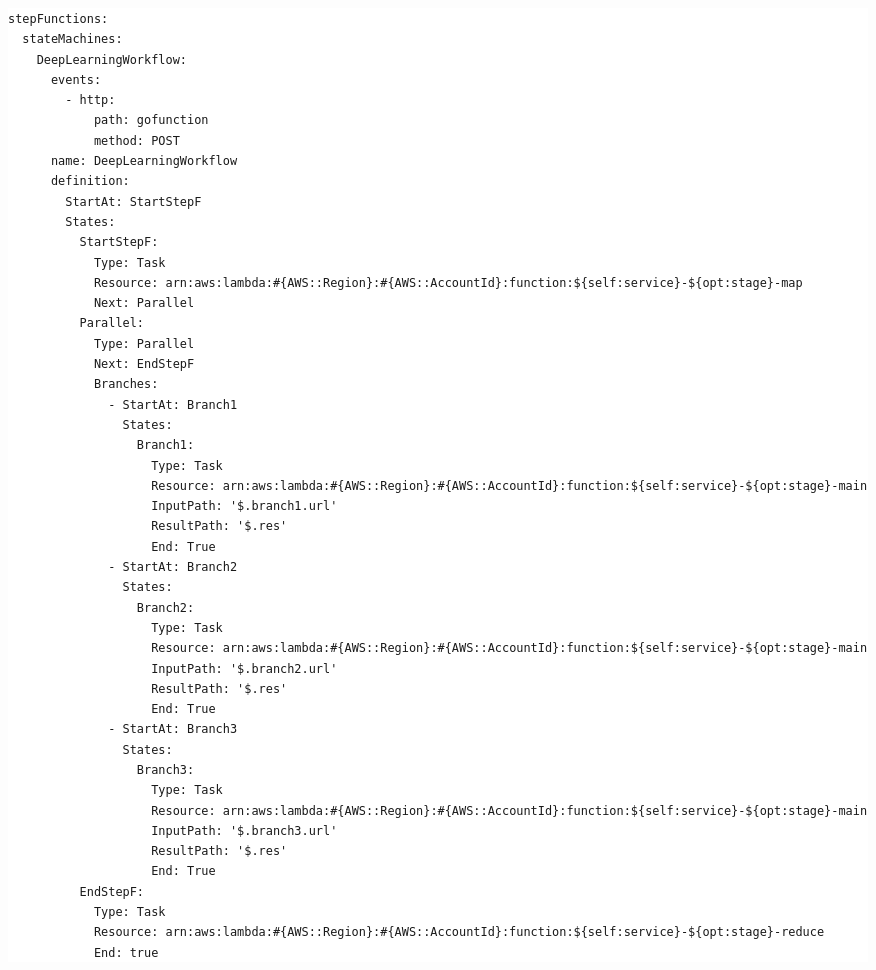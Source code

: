 ```
stepFunctions:
  stateMachines:
    DeepLearningWorkflow:
      events:
        - http:
            path: gofunction
            method: POST
      name: DeepLearningWorkflow
      definition:
        StartAt: StartStepF
        States:
          StartStepF:
            Type: Task
            Resource: arn:aws:lambda:#{AWS::Region}:#{AWS::AccountId}:function:${self:service}-${opt:stage}-map
            Next: Parallel
          Parallel:
            Type: Parallel
            Next: EndStepF
            Branches:
              - StartAt: Branch1
                States:
                  Branch1:
                    Type: Task
                    Resource: arn:aws:lambda:#{AWS::Region}:#{AWS::AccountId}:function:${self:service}-${opt:stage}-main
                    InputPath: '$.branch1.url'
                    ResultPath: '$.res'
                    End: True
              - StartAt: Branch2
                States:
                  Branch2:
                    Type: Task
                    Resource: arn:aws:lambda:#{AWS::Region}:#{AWS::AccountId}:function:${self:service}-${opt:stage}-main
                    InputPath: '$.branch2.url'
                    ResultPath: '$.res'
                    End: True
              - StartAt: Branch3
                States:
                  Branch3:
                    Type: Task
                    Resource: arn:aws:lambda:#{AWS::Region}:#{AWS::AccountId}:function:${self:service}-${opt:stage}-main
                    InputPath: '$.branch3.url'
                    ResultPath: '$.res'
                    End: True
          EndStepF:
            Type: Task
            Resource: arn:aws:lambda:#{AWS::Region}:#{AWS::AccountId}:function:${self:service}-${opt:stage}-reduce
            End: true
```
